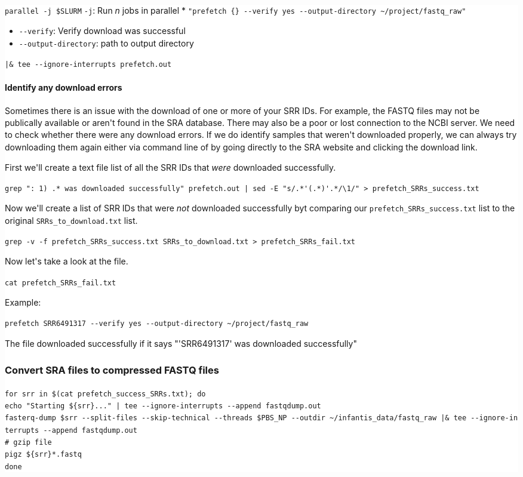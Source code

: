 `parallel -j $SLURM`
`-j`: Run *n* jobs in parallel
* 
`"prefetch {} --verify yes --output-directory ~/project/fastq_raw"`
* `--verify`: Verify download was successful
* `--output-directory`: path to output directory


`|& tee --ignore-interrupts prefetch.out`




#### Identify any download errors

Sometimes there is an issue with the download of one or more of your SRR IDs. For example, the FASTQ files may not be publically available or aren't found in the SRA database. There may also be a poor or lost connection to the NCBI server. We need to check whether there were any download errors. If we do identify samples that weren't downloaded properly, we can always try downloading them again either via command line of by going directly to the SRA website and clicking the download link.

First we'll create a text file list of all the SRR IDs that *were* downloaded successfully.

```
grep ": 1) .* was downloaded successfully" prefetch.out | sed -E "s/.*'(.*)'.*/\1/" > prefetch_SRRs_success.txt
```

Now we'll create a list of SRR IDs that were *not* downloaded successfully byt comparing our `prefetch_SRRs_success.txt` list to the original `SRRs_to_download.txt` list.

```
grep -v -f prefetch_SRRs_success.txt SRRs_to_download.txt > prefetch_SRRs_fail.txt
```

Now let's take a look at the file.

```
cat prefetch_SRRs_fail.txt
```





Example: 
```
prefetch SRR6491317 --verify yes --output-directory ~/project/fastq_raw
```
The file downloaded successfully if it says "'SRR6491317' was downloaded successfully"




### Convert SRA files to compressed FASTQ files

```
for srr in $(cat prefetch_success_SRRs.txt); do
echo "Starting ${srr}..." | tee --ignore-interrupts --append fastqdump.out
fasterq-dump $srr --split-files --skip-technical --threads $PBS_NP --outdir ~/infantis_data/fastq_raw |& tee --ignore-interrupts --append fastqdump.out
# gzip file
pigz ${srr}*.fastq
done
```
